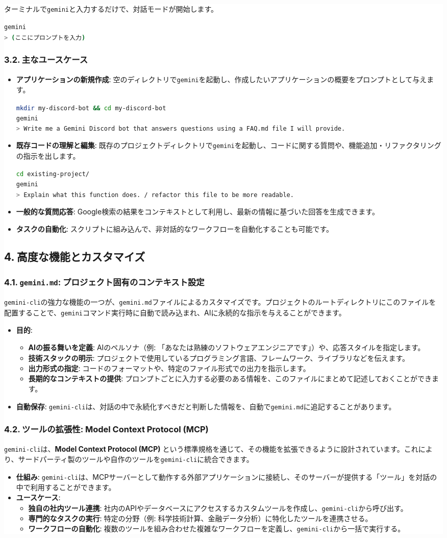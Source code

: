 ターミナルで`gemini`と入力するだけで、対話モードが開始します。

```bash
gemini
> (ここにプロンプトを入力)
```

### 3.2. 主なユースケース

- **アプリケーションの新規作成**: 
  空のディレクトリで`gemini`を起動し、作成したいアプリケーションの概要をプロンプトとして与えます。
  ```bash
  mkdir my-discord-bot && cd my-discord-bot
  gemini
  > Write me a Gemini Discord bot that answers questions using a FAQ.md file I will provide.
  ```

- **既存コードの理解と編集**: 
  既存のプロジェクトディレクトリで`gemini`を起動し、コードに関する質問や、機能追加・リファクタリングの指示を出します。
  ```bash
  cd existing-project/
  gemini
  > Explain what this function does. / refactor this file to be more readable.
  ```

- **一般的な質問応答**: 
  Google検索の結果をコンテキストとして利用し、最新の情報に基づいた回答を生成できます。

- **タスクの自動化**: 
  スクリプトに組み込んで、非対話的なワークフローを自動化することも可能です。

## 4. 高度な機能とカスタマイズ

### 4.1. `gemini.md`: プロジェクト固有のコンテキスト設定

`gemini-cli`の強力な機能の一つが、`gemini.md`ファイルによるカスタマイズです。プロジェクトのルートディレクトリにこのファイルを配置することで、`gemini`コマンド実行時に自動で読み込まれ、AIに永続的な指示を与えることができます。

- **目的**: 
    - **AIの振る舞いを定義**: AIのペルソナ（例: 「あなたは熟練のソフトウェアエンジニアです」）や、応答スタイルを指定します。
    - **技術スタックの明示**: プロジェクトで使用しているプログラミング言語、フレームワーク、ライブラリなどを伝えます。
    - **出力形式の指定**: コードのフォーマットや、特定のファイル形式での出力を指示します。
    - **長期的なコンテキストの提供**: プロンプトごとに入力する必要のある情報を、このファイルにまとめて記述しておくことができます。

- **自動保存**: `gemini-cli`は、対話の中で永続化すべきだと判断した情報を、自動で`gemini.md`に追記することがあります。

### 4.2. ツールの拡張性: Model Context Protocol (MCP)

`gemini-cli`は、**Model Context Protocol (MCP)** という標準規格を通じて、その機能を拡張できるように設計されています。これにより、サードパーティ製のツールや自作のツールを`gemini-cli`に統合できます。

- **仕組み**: `gemini-cli`は、MCPサーバーとして動作する外部アプリケーションに接続し、そのサーバーが提供する「ツール」を対話の中で利用することができます。
- **ユースケース**: 
    - **独自の社内ツール連携**: 社内のAPIやデータベースにアクセスするカスタムツールを作成し、`gemini-cli`から呼び出す。
    - **専門的なタスクの実行**: 特定の分野（例: 科学技術計算、金融データ分析）に特化したツールを連携させる。
    - **ワークフローの自動化**: 複数のツールを組み合わせた複雑なワークフローを定義し、`gemini-cli`から一括で実行する。

